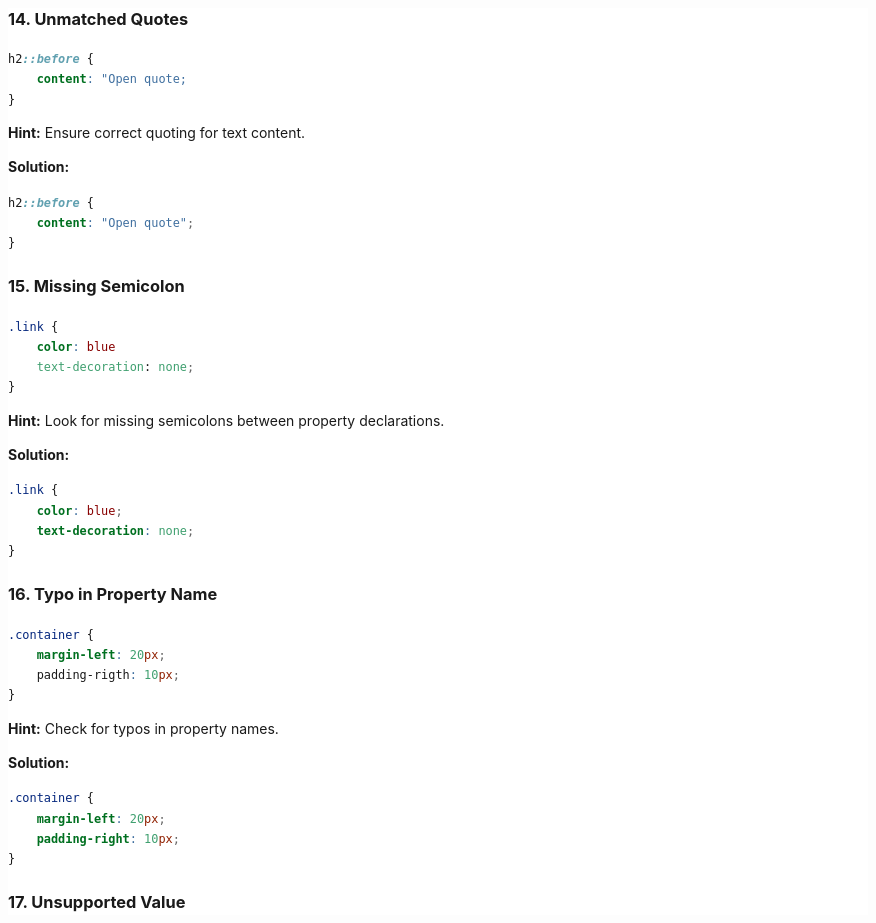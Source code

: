 ### 14. Unmatched Quotes

```css
h2::before {
    content: "Open quote;
}
```

**Hint:** Ensure correct quoting for text content.

**Solution:**
```css
h2::before {
    content: "Open quote";
}
```

### 15. Missing Semicolon

```css
.link {
    color: blue
    text-decoration: none;
}
```

**Hint:** Look for missing semicolons between property declarations.

**Solution:**
```css
.link {
    color: blue;
    text-decoration: none;
}
```

### 16. Typo in Property Name

```css
.container {
    margin-left: 20px;
    padding-rigth: 10px;
}
```

**Hint:** Check for typos in property names.

**Solution:**
```css
.container {
    margin-left: 20px;
    padding-right: 10px;
}
```

### 17. Unsupported Value
